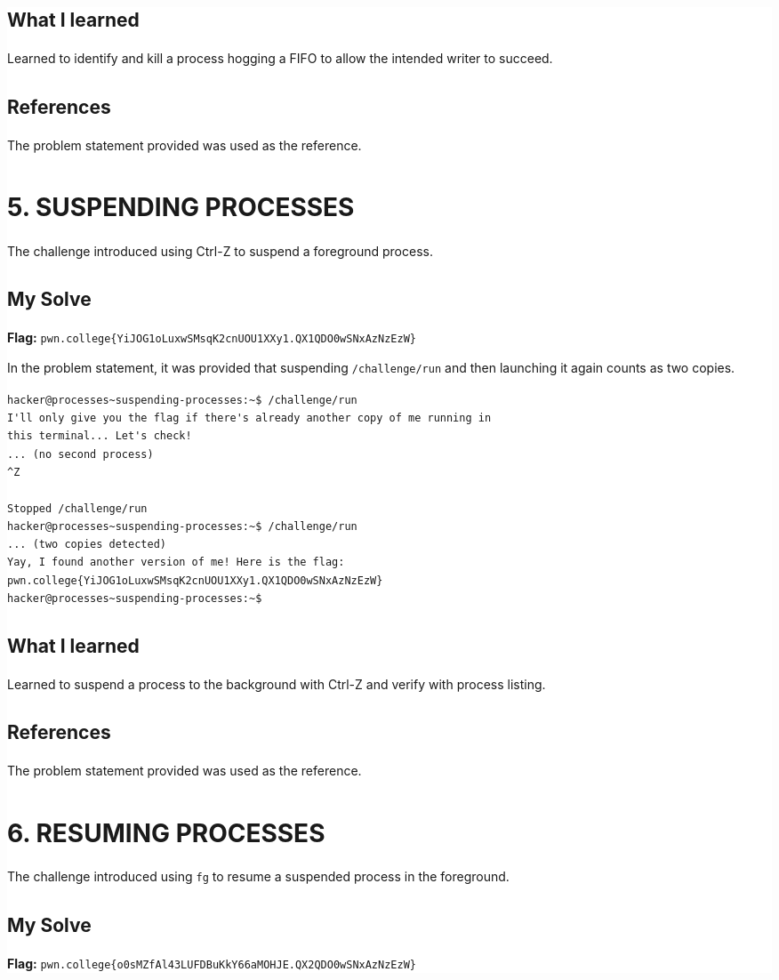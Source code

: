 ## What I learned

Learned to identify and kill a process hogging a FIFO to allow the intended writer to succeed.

## References

The problem statement provided was used as the reference.

# 5. SUSPENDING PROCESSES

The challenge introduced using Ctrl-Z to suspend a foreground process.

## My Solve

**Flag:** `pwn.college{YiJOG1oLuxwSMsqK2cnUOU1XXy1.QX1QDO0wSNxAzNzEzW}`

In the problem statement, it was provided that suspending `/challenge/run` and then launching it again counts as two copies.
```
hacker@processes~suspending-processes:~$ /challenge/run
I'll only give you the flag if there's already another copy of me running in
this terminal... Let's check!
... (no second process)
^Z

Stopped /challenge/run
hacker@processes~suspending-processes:~$ /challenge/run
... (two copies detected)
Yay, I found another version of me! Here is the flag:
pwn.college{YiJOG1oLuxwSMsqK2cnUOU1XXy1.QX1QDO0wSNxAzNzEzW}
hacker@processes~suspending-processes:~$
```

## What I learned

Learned to suspend a process to the background with Ctrl-Z and verify with process listing.

## References

The problem statement provided was used as the reference.

# 6. RESUMING PROCESSES

The challenge introduced using `fg` to resume a suspended process in the foreground.

## My Solve

**Flag:** `pwn.college{o0sMZfAl43LUFDBuKkY66aMOHJE.QX2QDO0wSNxAzNzEzW}`
